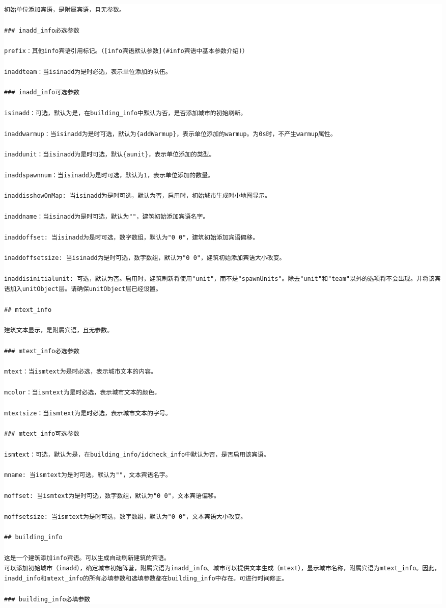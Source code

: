     初始单位添加宾语，是附属宾语，且无参数。

    ### inadd_info必选参数

    prefix：其他info宾语引用标记。（[info宾语默认参数](#info宾语中基本参数介绍)）

    inaddteam：当isinadd为是时必选，表示单位添加的队伍。

    ### inadd_info可选参数

    isinadd：可选，默认为是，在building_info中默认为否，是否添加城市的初始刷新。

    inaddwarmup：当isinadd为是时可选，默认为{addWarmup}，表示单位添加的warmup。为0s时，不产生warmup属性。

    inaddunit：当isinadd为是时可选，默认{aunit}，表示单位添加的类型。

    inaddspawnnum：当isinadd为是时可选，默认为1，表示单位添加的数量。

    inaddisshowOnMap: 当isinadd为是时可选，默认为否，启用时，初始城市生成时小地图显示。

    inaddname：当isinadd为是时可选，默认为""，建筑初始添加宾语名字。

    inaddoffset: 当isinadd为是时可选，数字数组，默认为"0 0"，建筑初始添加宾语偏移。

    inaddoffsetsize: 当isinadd为是时可选，数字数组，默认为"0 0"，建筑初始添加宾语大小改变。

    inaddisinitialunit: 可选，默认为否。启用时，建筑刷新将使用"unit"，而不是"spawnUnits"。除去"unit"和"team"以外的选项将不会出现。并将该宾语加入unitObject层。请确保unitObject层已经设置。

    ## mtext_info

    建筑文本显示，是附属宾语，且无参数。

    ### mtext_info必选参数

    mtext：当ismtext为是时必选，表示城市文本的内容。

    mcolor：当ismtext为是时必选，表示城市文本的颜色。

    mtextsize：当ismtext为是时必选，表示城市文本的字号。

    ### mtext_info可选参数

    ismtext：可选，默认为是，在building_info/idcheck_info中默认为否，是否启用该宾语。

    mname: 当ismtext为是时可选，默认为""，文本宾语名字。

    moffset: 当ismtext为是时可选，数字数组，默认为"0 0"，文本宾语偏移。

    moffsetsize: 当ismtext为是时可选，数字数组，默认为"0 0"，文本宾语大小改变。

    ## building_info

    这是一个建筑添加info宾语。可以生成自动刷新建筑的宾语。
    可以添加初始城市（inadd），确定城市初始阵营，附属宾语为inadd_info。城市可以提供文本生成（mtext），显示城市名称，附属宾语为mtext_info。因此，inadd_info和mtext_info的所有必填参数和选填参数都在building_info中存在。可进行时间修正。

    ### building_info必填参数
